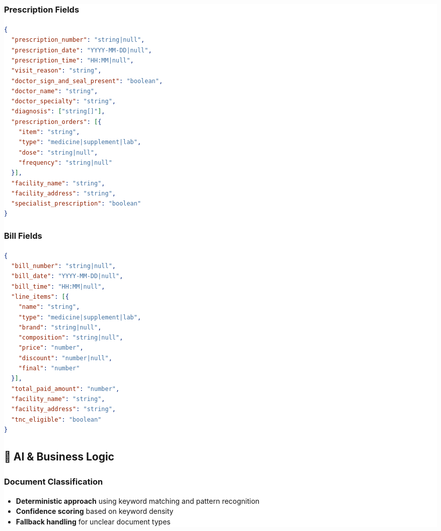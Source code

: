 ### Prescription Fields
```json
{
  "prescription_number": "string|null",
  "prescription_date": "YYYY-MM-DD|null",
  "prescription_time": "HH:MM|null",
  "visit_reason": "string",
  "doctor_sign_and_seal_present": "boolean",
  "doctor_name": "string",
  "doctor_specialty": "string",
  "diagnosis": ["string[]"],
  "prescription_orders": [{
    "item": "string",
    "type": "medicine|supplement|lab",
    "dose": "string|null",
    "frequency": "string|null"
  }],
  "facility_name": "string",
  "facility_address": "string",
  "specialist_prescription": "boolean"
}
```

### Bill Fields
```json
{
  "bill_number": "string|null",
  "bill_date": "YYYY-MM-DD|null",
  "bill_time": "HH:MM|null",
  "line_items": [{
    "name": "string",
    "type": "medicine|supplement|lab",
    "brand": "string|null",
    "composition": "string|null",
    "price": "number",
    "discount": "number|null",
    "final": "number"
  }],
  "total_paid_amount": "number",
  "facility_name": "string",
  "facility_address": "string",
  "tnc_eligible": "boolean"
}
```

## 🧠 AI & Business Logic

### Document Classification
- **Deterministic approach** using keyword matching and pattern recognition
- **Confidence scoring** based on keyword density
- **Fallback handling** for unclear document types
